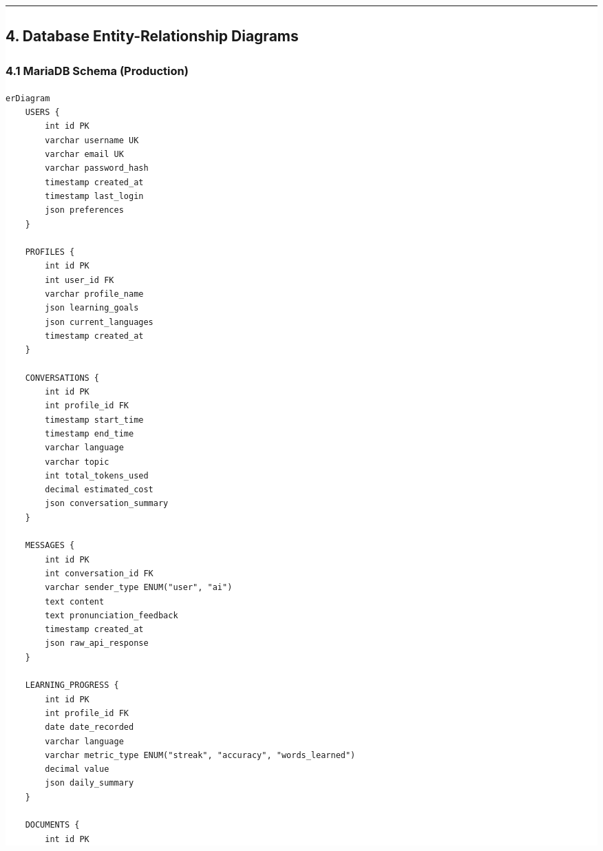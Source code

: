```mermaid
```

---

## **4. Database Entity-Relationship Diagrams**

### **4.1 MariaDB Schema (Production)**

```mermaid
erDiagram
    USERS {
        int id PK
        varchar username UK
        varchar email UK
        varchar password_hash
        timestamp created_at
        timestamp last_login
        json preferences
    }

    PROFILES {
        int id PK
        int user_id FK
        varchar profile_name
        json learning_goals
        json current_languages
        timestamp created_at
    }

    CONVERSATIONS {
        int id PK
        int profile_id FK
        timestamp start_time
        timestamp end_time
        varchar language
        varchar topic
        int total_tokens_used
        decimal estimated_cost
        json conversation_summary
    }

    MESSAGES {
        int id PK
        int conversation_id FK
        varchar sender_type ENUM("user", "ai")
        text content
        text pronunciation_feedback
        timestamp created_at
        json raw_api_response
    }

    LEARNING_PROGRESS {
        int id PK
        int profile_id FK
        date date_recorded
        varchar language
        varchar metric_type ENUM("streak", "accuracy", "words_learned")
        decimal value
        json daily_summary
    }

    DOCUMENTS {
        int id PK
```